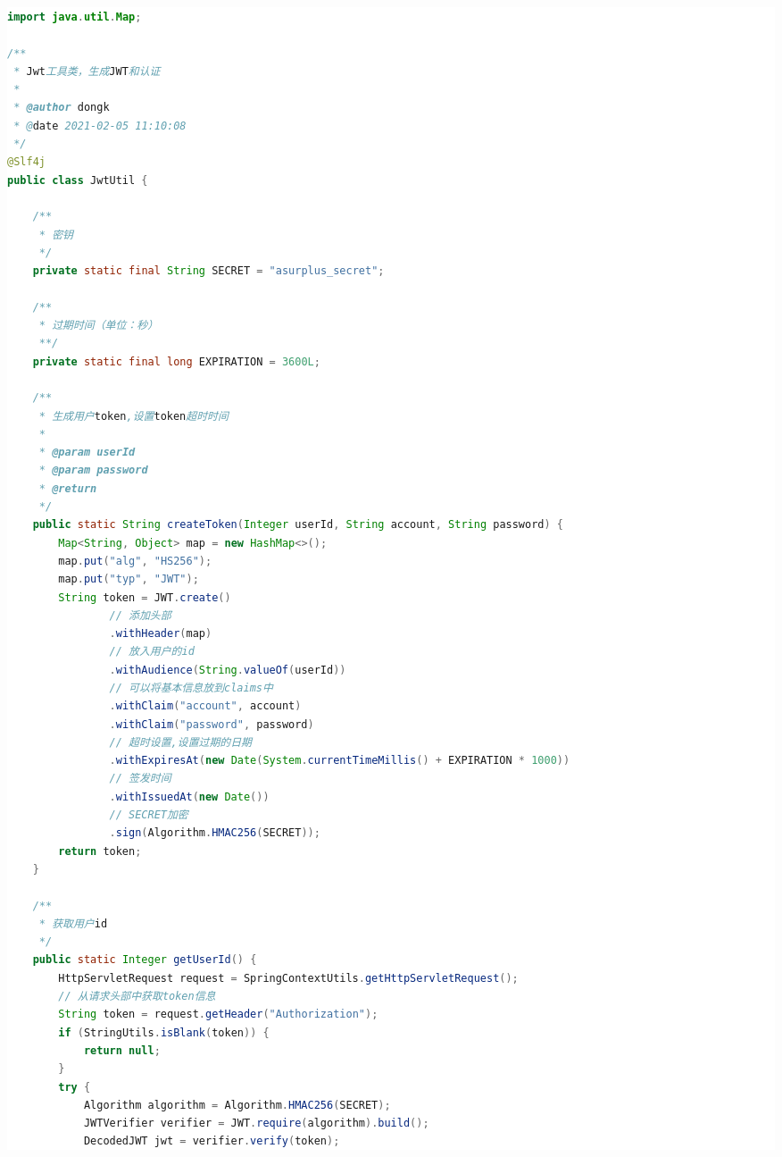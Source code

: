 ```java
import java.util.Map;

/**
 * Jwt工具类，生成JWT和认证
 *
 * @author dongk
 * @date 2021-02-05 11:10:08
 */
@Slf4j
public class JwtUtil {

    /**
     * 密钥
     */
    private static final String SECRET = "asurplus_secret";

    /**
     * 过期时间（单位：秒）
     **/
    private static final long EXPIRATION = 3600L;

    /**
     * 生成用户token,设置token超时时间
     *
     * @param userId
     * @param password
     * @return
     */
    public static String createToken(Integer userId, String account, String password) {
        Map<String, Object> map = new HashMap<>();
        map.put("alg", "HS256");
        map.put("typ", "JWT");
        String token = JWT.create()
                // 添加头部
                .withHeader(map)
                // 放入用户的id
                .withAudience(String.valueOf(userId))
                // 可以将基本信息放到claims中
                .withClaim("account", account)
                .withClaim("password", password)
                // 超时设置,设置过期的日期
                .withExpiresAt(new Date(System.currentTimeMillis() + EXPIRATION * 1000))
                // 签发时间
                .withIssuedAt(new Date())
                // SECRET加密
                .sign(Algorithm.HMAC256(SECRET));
        return token;
    }

    /**
     * 获取用户id
     */
    public static Integer getUserId() {
        HttpServletRequest request = SpringContextUtils.getHttpServletRequest();
        // 从请求头部中获取token信息
        String token = request.getHeader("Authorization");
        if (StringUtils.isBlank(token)) {
            return null;
        }
        try {
            Algorithm algorithm = Algorithm.HMAC256(SECRET);
            JWTVerifier verifier = JWT.require(algorithm).build();
            DecodedJWT jwt = verifier.verify(token);
```